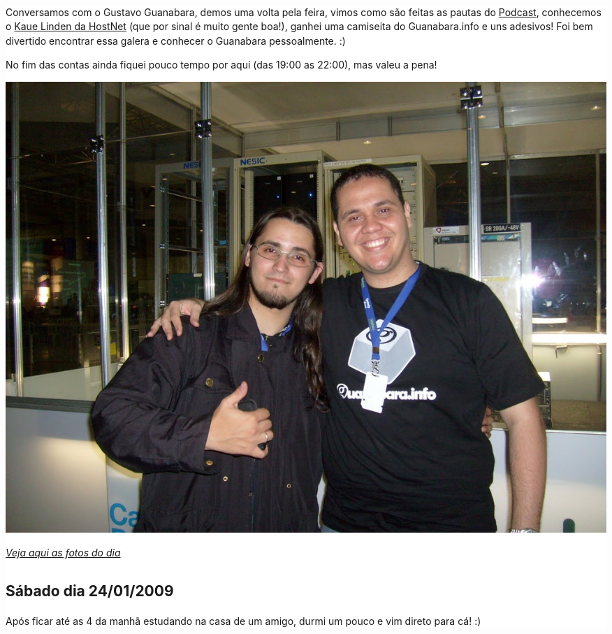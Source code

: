 Conversamos com o Gustavo Guanabara, demos uma volta pela feira, vimos
como são feitas as pautas do
[Podcast](http://www.guanabara.info/?cat=1138 "Podcast
Guanabara.info"), conhecemos o
[Kaue Linden da HostNet](http://www.hostnet.com.br/ "Hostnet")
(que por sinal é muito gente boa!), ganhei uma camiseita do
Guanabara.info e uns adesivos!  Foi bem divertido encontrar essa
galera e conhecer o Guanabara pessoalmente. :)

No fim das contas ainda fiquei pouco tempo por aqui (das 19:00 as
22:00), mas valeu a pena!

[![PotHix e gustavo guanabara](/images/posts/campus_party_guanabara.jpg "PotHix e Gustavo Guanabara")](http://picasaweb.google.com/Willian.molinari/20090123Cparty?feat=directlink "")

*[Veja aqui as fotos do dia ](http://picasaweb.google.com/Willian.molinari/20090123Cparty?feat=directlink "Fotos do quinto dia")*

## **Sábado  dia 24/01/2009**

Após ficar até as 4 da manhã estudando na casa de um amigo, durmi um pouco e vim direto para cá! :)
